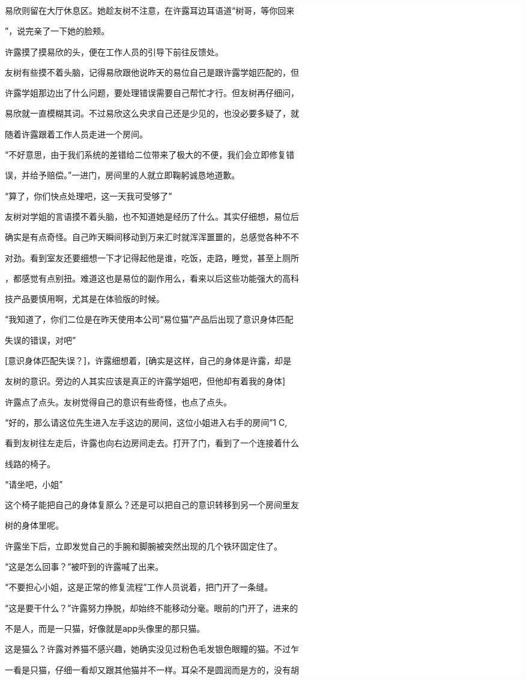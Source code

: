易欣则留在大厅休息区。她趁友树不注意，在许露耳边耳语道“树哥，等你回来

”，说完亲了一下她的脸颊。

许露摸了摸易欣的头，便在工作人员的引导下前往反馈处。

友树有些摸不着头脑，记得易欣跟他说昨天的易位自己是跟许露学姐匹配的，但

许露学姐那边出了什么问题，要处理错误需要自己帮忙才行。但友树再仔细问，

易欣就一直模糊其词。不过易欣这么央求自己还是少见的，也没必要多疑了，就

随着许露跟着工作人员走进一个房间。

“不好意思，由于我们系统的差错给二位带来了极大的不便，我们会立即修复错

误，并给予赔偿。”一进门，房间里的人就立即鞠躬诚恳地道歉。

“算了，你们快点处理吧，这一天我可受够了”

友树对学姐的言语摸不着头脑，也不知道她是经历了什么。其实仔细想，易位后

确实是有点奇怪。自己昨天瞬间移动到万来汇时就浑浑噩噩的，总感觉各种不不

对劲。看到室友还要细想一下才记得起他是谁，吃饭，走路，睡觉，甚至上厕所

，都感觉有点别扭。难道这也是易位的副作用么，看来以后这些功能强大的高科

技产品要慎用啊，尤其是在体验版的时候。

“我知道了，你们二位是在昨天使用本公司“易位猫”产品后出现了意识身体匹配

失误的错误，对吧”

[意识身体匹配失误？]，许露细想着，[确实是这样，自己的身体是许露，却是

友树的意识。旁边的人其实应该是真正的许露学姐吧，但他却有着我的身体]

许露点了点头。友树觉得自己的意识有些奇怪，也点了点头。

“好的，那么请这位先生进入左手这边的房间，这位小姐进入右手的房间”1 C,

看到友树往左走后，许露也向右边房间走去。打开了门，看到了一个连接着什么

线路的椅子。

“请坐吧，小姐”

这个椅子能把自己的身体复原么？还是可以把自己的意识转移到另一个房间里友

树的身体里呢。

许露坐下后，立即发觉自己的手腕和脚腕被突然出现的几个铁环固定住了。

“这是怎么回事？”被吓到的许露喊了出来。

“不要担心小姐，这是正常的修复流程”工作人员说着，把门开了一条缝。

“这是要干什么？”许露努力挣脱，却始终不能移动分毫。眼前的门开了，进来的

不是人，而是一只猫，好像就是app头像里的那只猫。

这是猫么？许露对养猫不感兴趣，她确实没见过粉色毛发银色眼瞳的猫。不过乍

一看是只猫，仔细一看却又跟其他猫并不一样。耳朵不是圆润而是方的，没有胡
